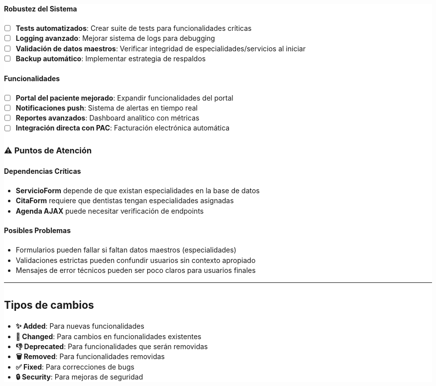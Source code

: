 #### Robustez del Sistema
- [ ] **Tests automatizados**: Crear suite de tests para funcionalidades críticas
- [ ] **Logging avanzado**: Mejorar sistema de logs para debugging
- [ ] **Validación de datos maestros**: Verificar integridad de especialidades/servicios al iniciar
- [ ] **Backup automático**: Implementar estrategia de respaldos

#### Funcionalidades
- [ ] **Portal del paciente mejorado**: Expandir funcionalidades del portal
- [ ] **Notificaciones push**: Sistema de alertas en tiempo real
- [ ] **Reportes avanzados**: Dashboard analítico con métricas
- [ ] **Integración directa con PAC**: Facturación electrónica automática

### ⚠️ **Puntos de Atención**

#### Dependencias Críticas
- **ServicioForm** depende de que existan especialidades en la base de datos
- **CitaForm** requiere que dentistas tengan especialidades asignadas
- **Agenda AJAX** puede necesitar verificación de endpoints

#### Posibles Problemas
- Formularios pueden fallar si faltan datos maestros (especialidades)
- Validaciones estrictas pueden confundir usuarios sin contexto apropiado
- Mensajes de error técnicos pueden ser poco claros para usuarios finales

---

## Tipos de cambios

- **✨ Added**: Para nuevas funcionalidades
- **🔧 Changed**: Para cambios en funcionalidades existentes
- **👎 Deprecated**: Para funcionalidades que serán removidas
- **🗑️ Removed**: Para funcionalidades removidas
- **✅ Fixed**: Para correcciones de bugs
- **🔒 Security**: Para mejoras de seguridad
